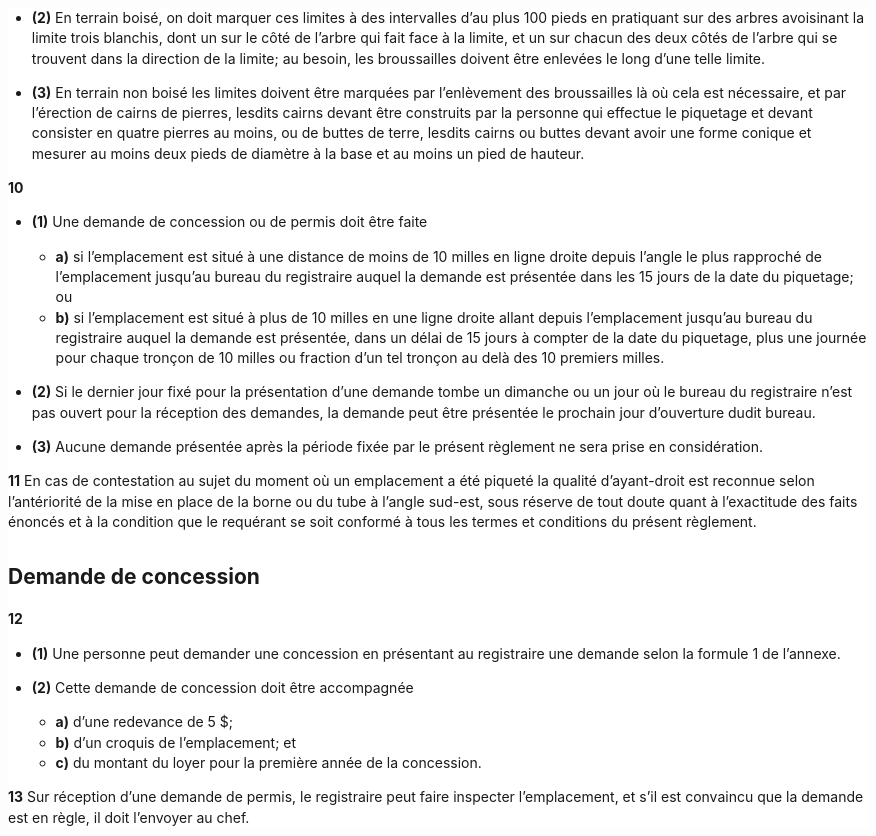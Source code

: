 - **(2)** En terrain boisé, on doit marquer ces limites à des intervalles d’au plus 100 pieds en pratiquant sur des arbres avoisinant la limite trois blanchis, dont un sur le côté de l’arbre qui fait face à la limite, et un sur chacun des deux côtés de l’arbre qui se trouvent dans la direction de la limite; au besoin, les broussailles doivent être enlevées le long d’une telle limite.

- **(3)** En terrain non boisé les limites doivent être marquées par l’enlèvement des broussailles là où cela est nécessaire, et par l’érection de cairns de pierres, lesdits cairns devant être construits par la personne qui effectue le piquetage et devant consister en quatre pierres au moins, ou de buttes de terre, lesdits cairns ou buttes devant avoir une forme conique et mesurer au moins deux pieds de diamètre à la base et au moins un pied de hauteur.



**10** 

- **(1)** Une demande de concession ou de permis doit être faite
	- **a)** si l’emplacement est situé à une distance de moins de 10 milles en ligne droite depuis l’angle le plus rapproché de l’emplacement jusqu’au bureau du registraire auquel la demande est présentée dans les 15 jours de la date du piquetage; ou
	- **b)** si l’emplacement est situé à plus de 10 milles en une ligne droite allant depuis l’emplacement jusqu’au bureau du registraire auquel la demande est présentée, dans un délai de 15 jours à compter de la date du piquetage, plus une journée pour chaque tronçon de 10 milles ou fraction d’un tel tronçon au delà des 10 premiers milles.

- **(2)** Si le dernier jour fixé pour la présentation d’une demande tombe un dimanche ou un jour où le bureau du registraire n’est pas ouvert pour la réception des demandes, la demande peut être présentée le prochain jour d’ouverture dudit bureau.

- **(3)** Aucune demande présentée après la période fixée par le présent règlement ne sera prise en considération.



**11** En cas de contestation au sujet du moment où un emplacement a été piqueté la qualité d’ayant-droit est reconnue selon l’antériorité de la mise en place de la borne ou du tube à l’angle sud-est, sous réserve de tout doute quant à l’exactitude des faits énoncés et à la condition que le requérant se soit conformé à tous les termes et conditions du présent règlement.




## Demande de concession


**12** 

- **(1)** Une personne peut demander une concession en présentant au registraire une demande selon la formule 1 de l’annexe.

- **(2)** Cette demande de concession doit être accompagnée
	- **a)** d’une redevance de 5 $;
	- **b)** d’un croquis de l’emplacement; et
	- **c)** du montant du loyer pour la première année de la concession.



**13** Sur réception d’une demande de permis, le registraire peut faire inspecter l’emplacement, et s’il est convaincu que la demande est en règle, il doit l’envoyer au chef.

